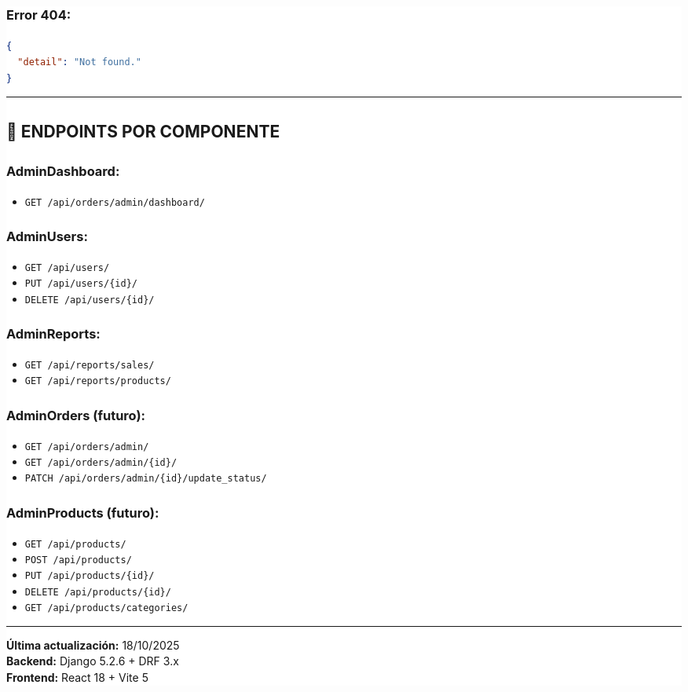 ### Error 404:
```json
{
  "detail": "Not found."
}
```

---

## 🎯 ENDPOINTS POR COMPONENTE

### AdminDashboard:
- `GET /api/orders/admin/dashboard/`

### AdminUsers:
- `GET /api/users/`
- `PUT /api/users/{id}/`
- `DELETE /api/users/{id}/`

### AdminReports:
- `GET /api/reports/sales/`
- `GET /api/reports/products/`

### AdminOrders (futuro):
- `GET /api/orders/admin/`
- `GET /api/orders/admin/{id}/`
- `PATCH /api/orders/admin/{id}/update_status/`

### AdminProducts (futuro):
- `GET /api/products/`
- `POST /api/products/`
- `PUT /api/products/{id}/`
- `DELETE /api/products/{id}/`
- `GET /api/products/categories/`

---

**Última actualización:** 18/10/2025  
**Backend:** Django 5.2.6 + DRF 3.x  
**Frontend:** React 18 + Vite 5
